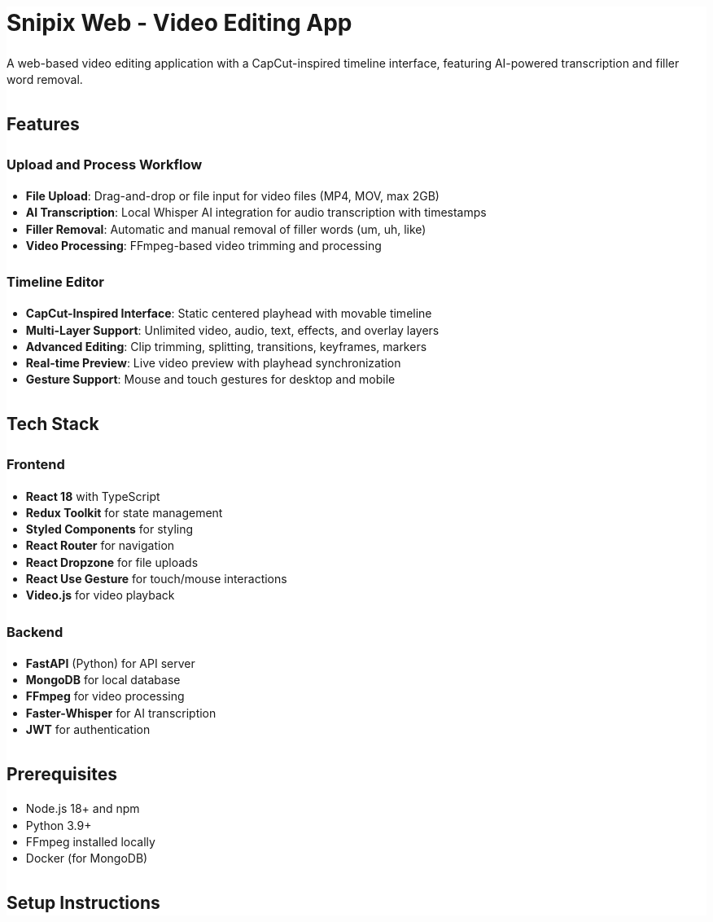 # Snipix Web - Video Editing App

A web-based video editing application with a CapCut-inspired timeline interface, featuring AI-powered transcription and filler word removal.

## Features

### Upload and Process Workflow
- **File Upload**: Drag-and-drop or file input for video files (MP4, MOV, max 2GB)
- **AI Transcription**: Local Whisper AI integration for audio transcription with timestamps
- **Filler Removal**: Automatic and manual removal of filler words (um, uh, like)
- **Video Processing**: FFmpeg-based video trimming and processing

### Timeline Editor
- **CapCut-Inspired Interface**: Static centered playhead with movable timeline
- **Multi-Layer Support**: Unlimited video, audio, text, effects, and overlay layers
- **Advanced Editing**: Clip trimming, splitting, transitions, keyframes, markers
- **Real-time Preview**: Live video preview with playhead synchronization
- **Gesture Support**: Mouse and touch gestures for desktop and mobile

## Tech Stack

### Frontend
- **React 18** with TypeScript
- **Redux Toolkit** for state management
- **Styled Components** for styling
- **React Router** for navigation
- **React Dropzone** for file uploads
- **React Use Gesture** for touch/mouse interactions
- **Video.js** for video playback

### Backend
- **FastAPI** (Python) for API server
- **MongoDB** for local database
- **FFmpeg** for video processing
- **Faster-Whisper** for AI transcription
- **JWT** for authentication

## Prerequisites

- Node.js 18+ and npm
- Python 3.9+
- FFmpeg installed locally
- Docker (for MongoDB)

## Setup Instructions
